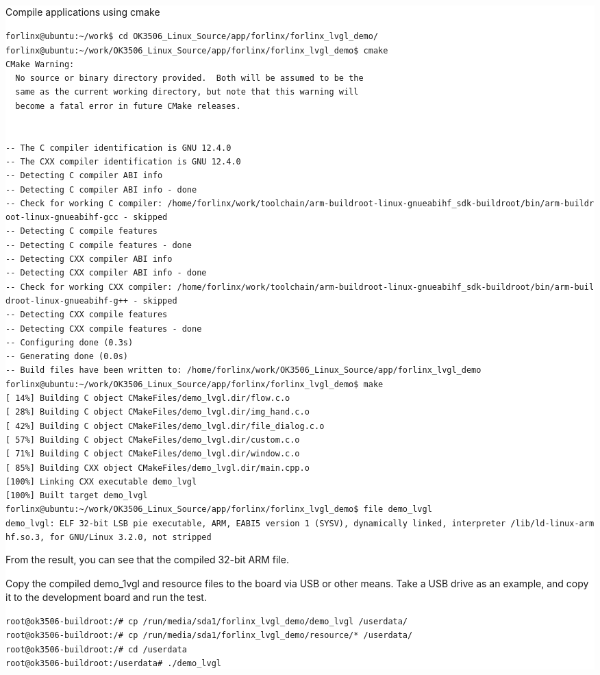 Compile applications using cmake

```plain
forlinx@ubuntu:~/work$ cd OK3506_Linux_Source/app/forlinx/forlinx_lvgl_demo/
forlinx@ubuntu:~/work/OK3506_Linux_Source/app/forlinx/forlinx_lvgl_demo$ cmake
CMake Warning:
  No source or binary directory provided.  Both will be assumed to be the
  same as the current working directory, but note that this warning will
  become a fatal error in future CMake releases.


-- The C compiler identification is GNU 12.4.0
-- The CXX compiler identification is GNU 12.4.0
-- Detecting C compiler ABI info
-- Detecting C compiler ABI info - done
-- Check for working C compiler: /home/forlinx/work/toolchain/arm-buildroot-linux-gnueabihf_sdk-buildroot/bin/arm-buildroot-linux-gnueabihf-gcc - skipped
-- Detecting C compile features
-- Detecting C compile features - done
-- Detecting CXX compiler ABI info
-- Detecting CXX compiler ABI info - done
-- Check for working CXX compiler: /home/forlinx/work/toolchain/arm-buildroot-linux-gnueabihf_sdk-buildroot/bin/arm-buildroot-linux-gnueabihf-g++ - skipped
-- Detecting CXX compile features
-- Detecting CXX compile features - done
-- Configuring done (0.3s)
-- Generating done (0.0s)
-- Build files have been written to: /home/forlinx/work/OK3506_Linux_Source/app/forlinx_lvgl_demo
forlinx@ubuntu:~/work/OK3506_Linux_Source/app/forlinx/forlinx_lvgl_demo$ make
[ 14%] Building C object CMakeFiles/demo_lvgl.dir/flow.c.o
[ 28%] Building C object CMakeFiles/demo_lvgl.dir/img_hand.c.o
[ 42%] Building C object CMakeFiles/demo_lvgl.dir/file_dialog.c.o
[ 57%] Building C object CMakeFiles/demo_lvgl.dir/custom.c.o
[ 71%] Building C object CMakeFiles/demo_lvgl.dir/window.c.o
[ 85%] Building CXX object CMakeFiles/demo_lvgl.dir/main.cpp.o
[100%] Linking CXX executable demo_lvgl
[100%] Built target demo_lvgl
forlinx@ubuntu:~/work/OK3506_Linux_Source/app/forlinx/forlinx_lvgl_demo$ file demo_lvgl 
demo_lvgl: ELF 32-bit LSB pie executable, ARM, EABI5 version 1 (SYSV), dynamically linked, interpreter /lib/ld-linux-armhf.so.3, for GNU/Linux 3.2.0, not stripped
```

From the result, you can see that the compiled 32-bit ARM file.

Copy the compiled demo\_1vgl and resource files to the board via USB or other means. Take a USB drive as an example, and copy it to the development board and run the test.

```plain
root@ok3506-buildroot:/# cp /run/media/sda1/forlinx_lvgl_demo/demo_lvgl /userdata/
root@ok3506-buildroot:/# cp /run/media/sda1/forlinx_lvgl_demo/resource/* /userdata/
root@ok3506-buildroot:/# cd /userdata
root@ok3506-buildroot:/userdata# ./demo_lvgl
```
